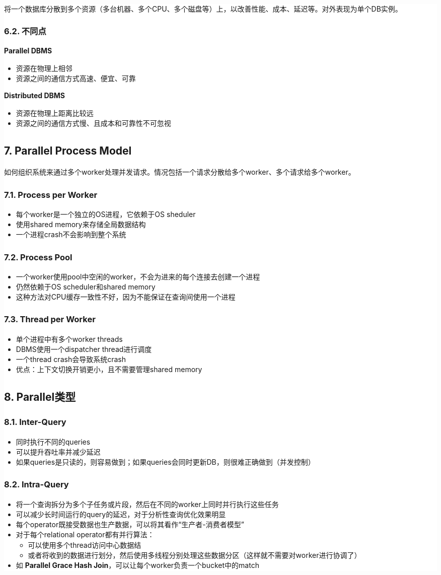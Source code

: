 将一个数据库分散到多个资源（多台机器、多个CPU、多个磁盘等）上，以改善性能、成本、延迟等。对外表现为单个DB实例。

### 6.2. 不同点

**Parallel DBMS**

- 资源在物理上相邻
- 资源之间的通信方式高速、便宜、可靠

**Distributed DBMS**

- 资源在物理上距离比较远 
- 资源之间的通信方式慢、且成本和可靠性不可忽视

## 7. Parallel Process Model

如何组织系统来通过多个worker处理并发请求。情况包括一个请求分散给多个worker、多个请求给多个worker。

### 7.1. Process per Worker

- 每个worker是一个独立的OS进程，它依赖于OS sheduler
- 使用shared memory来存储全局数据结构
- 一个进程crash不会影响到整个系统

### 7.2. Process Pool

- 一个worker使用pool中空闲的worker，不会为进来的每个连接去创建一个进程
- 仍然依赖于OS scheduler和shared memory
- 这种方法对CPU缓存一致性不好，因为不能保证在查询间使用一个进程

### 7.3. Thread per Worker

- 单个进程中有多个worker threads
- DBMS使用一个dispatcher thread进行调度
- 一个thread crash会导致系统crash
- 优点：上下文切换开销更小，且不需要管理shared memory

## 8. Parallel类型

### 8.1. Inter-Query

- 同时执行不同的queries
- 可以提升吞吐率并减少延迟
- 如果queries是只读的，则容易做到；如果queries会同时更新DB，则很难正确做到（并发控制）

### 8.2. Intra-Query

- 将一个查询拆分为多个子任务或片段，然后在不同的worker上同时并行执行这些任务
- 可以减少长时间运行的query的延迟，对于分析性查询优化效果明显
- 每个operator既接受数据也生产数据，可以将其看作“生产者-消费者模型”
- 对于每个relational operator都有并行算法：
  - 可以使用多个thread访问中心数据结
  - 或者将收到的数据进行划分，然后使用多线程分别处理这些数据分区（这样就不需要对worker进行协调了）
- 如 **Parallel Grace Hash Join**，可以让每个worker负责一个bucket中的match
